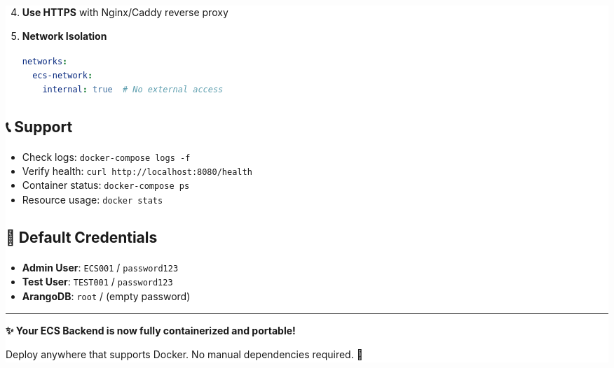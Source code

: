 4. **Use HTTPS** with Nginx/Caddy reverse proxy

5. **Network Isolation**
   ```yaml
   networks:
     ecs-network:
       internal: true  # No external access
   ```

## 📞 Support

- Check logs: `docker-compose logs -f`
- Verify health: `curl http://localhost:8080/health`
- Container status: `docker-compose ps`
- Resource usage: `docker stats`

## 📄 Default Credentials

- **Admin User**: `ECS001` / `password123`
- **Test User**: `TEST001` / `password123`
- **ArangoDB**: `root` / (empty password)

---

**✨ Your ECS Backend is now fully containerized and portable!**

Deploy anywhere that supports Docker. No manual dependencies required. 🚀

